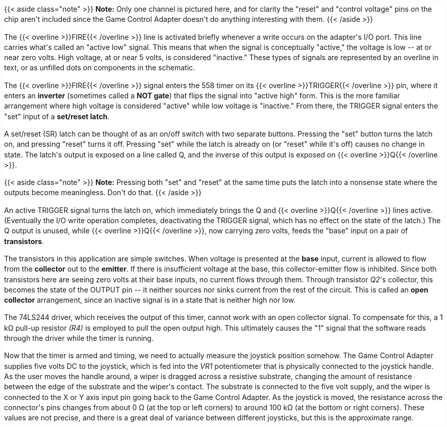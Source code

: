 {{< aside class="note" >}}
**Note:** Only one channel is pictured here, and for clarity the "reset" and "control voltage" pins on the chip aren't included since the Game Control Adapter doesn't do anything interesting with them.
{{< /aside >}}

The {{< overline >}}FIRE{{< /overline >}} line is activated briefly whenever a write occurs on the adapter's I/O port. This line carries what's called an "active low" signal. This means that when the signal is conceptually "active," the voltage is low -- at or near zero volts. High voltage, at or near 5 volts, is considered "inactive." These types of signals are represented by an overline in text, or as unfilled dots on components in the schematic.

The {{< overline >}}FIRE{{< /overline >}} signal enters the 558 timer on its {{< overline >}}TRIGGER{{< /overline >}} pin, where it enters an **inverter** (sometimes called a **NOT gate**) that flips the signal into "active high" form. This is the more familiar arrangement where high voltage is considered "active" while low voltage is "inactive." From there, the TRIGGER signal enters the "set" input of a **set/reset latch**.

A set/reset (SR) latch can be thought of as an on/off switch with two separate buttons. Pressing the "set" button turns the latch on, and pressing "reset" turns it off. Pressing "set" while the latch is already on (or "reset" while it's off) causes no change in state. The latch's output is exposed on a line called Q, and the inverse of this output is exposed on {{< overline >}}Q{{< /overline >}}.

{{< aside class="note" >}}
**Note:** Pressing both "set" and "reset" at the same time puts the latch into a nonsense state where the outputs become meaningless. Don't do that.
{{< /aside >}}

An active TRIGGER signal turns the latch on, which immediately brings the Q and {{< overline >}}Q{{< /overline >}} lines active. (Eventually the I/O write operation completes, deactivating the TRIGGER signal, which has no effect on the state of the latch.) The Q output is unused, while {{< overline >}}Q{{< /overline >}}, now carrying zero volts, feeds the "base" input on a pair of **transistors**.

The transistors in this application are simple switches. When voltage is presented at the **base** input, current is allowed to flow from the **collector** out to the **emitter**. If there is insufficient voltage at the base, this collector-emitter flow is inhibited. Since both transistors here are seeing zero volts at their base inputs, no current flows through them. Through transistor _Q2_'s collector, this becomes the state of the OUTPUT pin -- it neither sources nor sinks current from the rest of the circuit. This is called an **open collector** arrangement, since an inactive signal is in a state that is neither high nor low.

The 74LS244 driver, which receives the output of this timer, cannot work with an open collector signal. To compensate for this, a 1 k&ohm; pull-up resistor _(R4)_ is employed to pull the open output high. This ultimately causes the "1" signal that the software reads through the driver while the timer is running.

Now that the timer is armed and timing, we need to actually measure the joystick position somehow. The Game Control Adapter supplies five volts DC to the joystick, which is fed into the _VR1_ potentiometer that is physically connected to the joystick handle. As the user moves the handle around, a wiper is dragged across a resistive substrate, changing the amount of resistance between the edge of the substrate and the wiper's contact. The substrate is connected to the five volt supply, and the wiper is connected to the X or Y axis input pin going back to the Game Control Adapter. As the joystick is moved, the resistance across the connector's pins changes from about 0 &ohm; (at the top or left corners) to around 100 k&ohm; (at the bottom or right corners). These values are not precise, and there is a great deal of variance between different joysticks, but this is the approximate range.
